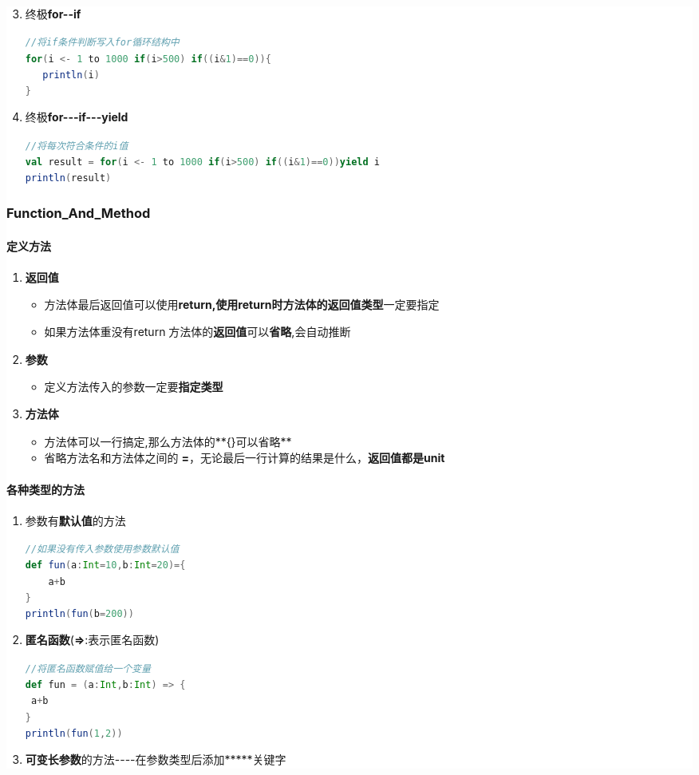   3. 终极**for--if**

     ```scala
     //将if条件判断写入for循环结构中
     for(i <- 1 to 1000 if(i>500) if((i&1)==0)){
     	println(i)
     }
     ```

  4. 终极**for---if---yield**

     ```scala
     //将每次符合条件的i值
     val result = for(i <- 1 to 1000 if(i>500) if((i&1)==0))yield i
     println(result)
     ```

### 								Function_And_Method

#### 定义方法

1. **返回值**

   * 方法体最后返回值可以使用**return,**使用return时方法体的**返回值类型**一定要指定

   * 如果方法体重没有return 方法体的**返回值**可以**省略**,会自动推断

2. **参数**

   * 定义方法传入的参数一定要**指定类型**

3. **方法体**
   * 方法体可以一行搞定,那么方法体的**{}可以省略**
   * 省略方法名和方法体之间的 **=**，无论最后一行计算的结果是什么，**返回值都是unit**

#### 各种类型的方法

1. 参数有**默认值**的方法

   ```scala
   //如果没有传入参数使用参数默认值
   def fun(a:Int=10,b:Int=20)={
       a+b
   }
   println(fun(b=200))
   ```

2. **匿名函数**(**=>**:表示匿名函数)

   ```scala
   //将匿名函数赋值给一个变量
   def fun = (a:Int,b:Int) => {
   	a+b
   }
   println(fun(1,2))
   ```

3. **可变长参数**的方法----在参数类型后添加*****关键字
